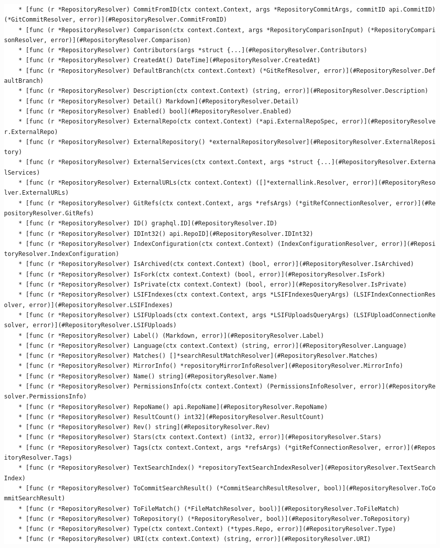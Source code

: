         * [func (r *RepositoryResolver) CommitFromID(ctx context.Context, args *RepositoryCommitArgs, commitID api.CommitID) (*GitCommitResolver, error)](#RepositoryResolver.CommitFromID)
        * [func (r *RepositoryResolver) Comparison(ctx context.Context, args *RepositoryComparisonInput) (*RepositoryComparisonResolver, error)](#RepositoryResolver.Comparison)
        * [func (r *RepositoryResolver) Contributors(args *struct {...](#RepositoryResolver.Contributors)
        * [func (r *RepositoryResolver) CreatedAt() DateTime](#RepositoryResolver.CreatedAt)
        * [func (r *RepositoryResolver) DefaultBranch(ctx context.Context) (*GitRefResolver, error)](#RepositoryResolver.DefaultBranch)
        * [func (r *RepositoryResolver) Description(ctx context.Context) (string, error)](#RepositoryResolver.Description)
        * [func (r *RepositoryResolver) Detail() Markdown](#RepositoryResolver.Detail)
        * [func (r *RepositoryResolver) Enabled() bool](#RepositoryResolver.Enabled)
        * [func (r *RepositoryResolver) ExternalRepo(ctx context.Context) (*api.ExternalRepoSpec, error)](#RepositoryResolver.ExternalRepo)
        * [func (r *RepositoryResolver) ExternalRepository() *externalRepositoryResolver](#RepositoryResolver.ExternalRepository)
        * [func (r *RepositoryResolver) ExternalServices(ctx context.Context, args *struct {...](#RepositoryResolver.ExternalServices)
        * [func (r *RepositoryResolver) ExternalURLs(ctx context.Context) ([]*externallink.Resolver, error)](#RepositoryResolver.ExternalURLs)
        * [func (r *RepositoryResolver) GitRefs(ctx context.Context, args *refsArgs) (*gitRefConnectionResolver, error)](#RepositoryResolver.GitRefs)
        * [func (r *RepositoryResolver) ID() graphql.ID](#RepositoryResolver.ID)
        * [func (r *RepositoryResolver) IDInt32() api.RepoID](#RepositoryResolver.IDInt32)
        * [func (r *RepositoryResolver) IndexConfiguration(ctx context.Context) (IndexConfigurationResolver, error)](#RepositoryResolver.IndexConfiguration)
        * [func (r *RepositoryResolver) IsArchived(ctx context.Context) (bool, error)](#RepositoryResolver.IsArchived)
        * [func (r *RepositoryResolver) IsFork(ctx context.Context) (bool, error)](#RepositoryResolver.IsFork)
        * [func (r *RepositoryResolver) IsPrivate(ctx context.Context) (bool, error)](#RepositoryResolver.IsPrivate)
        * [func (r *RepositoryResolver) LSIFIndexes(ctx context.Context, args *LSIFIndexesQueryArgs) (LSIFIndexConnectionResolver, error)](#RepositoryResolver.LSIFIndexes)
        * [func (r *RepositoryResolver) LSIFUploads(ctx context.Context, args *LSIFUploadsQueryArgs) (LSIFUploadConnectionResolver, error)](#RepositoryResolver.LSIFUploads)
        * [func (r *RepositoryResolver) Label() (Markdown, error)](#RepositoryResolver.Label)
        * [func (r *RepositoryResolver) Language(ctx context.Context) (string, error)](#RepositoryResolver.Language)
        * [func (r *RepositoryResolver) Matches() []*searchResultMatchResolver](#RepositoryResolver.Matches)
        * [func (r *RepositoryResolver) MirrorInfo() *repositoryMirrorInfoResolver](#RepositoryResolver.MirrorInfo)
        * [func (r *RepositoryResolver) Name() string](#RepositoryResolver.Name)
        * [func (r *RepositoryResolver) PermissionsInfo(ctx context.Context) (PermissionsInfoResolver, error)](#RepositoryResolver.PermissionsInfo)
        * [func (r *RepositoryResolver) RepoName() api.RepoName](#RepositoryResolver.RepoName)
        * [func (r *RepositoryResolver) ResultCount() int32](#RepositoryResolver.ResultCount)
        * [func (r *RepositoryResolver) Rev() string](#RepositoryResolver.Rev)
        * [func (r *RepositoryResolver) Stars(ctx context.Context) (int32, error)](#RepositoryResolver.Stars)
        * [func (r *RepositoryResolver) Tags(ctx context.Context, args *refsArgs) (*gitRefConnectionResolver, error)](#RepositoryResolver.Tags)
        * [func (r *RepositoryResolver) TextSearchIndex() *repositoryTextSearchIndexResolver](#RepositoryResolver.TextSearchIndex)
        * [func (r *RepositoryResolver) ToCommitSearchResult() (*CommitSearchResultResolver, bool)](#RepositoryResolver.ToCommitSearchResult)
        * [func (r *RepositoryResolver) ToFileMatch() (*FileMatchResolver, bool)](#RepositoryResolver.ToFileMatch)
        * [func (r *RepositoryResolver) ToRepository() (*RepositoryResolver, bool)](#RepositoryResolver.ToRepository)
        * [func (r *RepositoryResolver) Type(ctx context.Context) (*types.Repo, error)](#RepositoryResolver.Type)
        * [func (r *RepositoryResolver) URI(ctx context.Context) (string, error)](#RepositoryResolver.URI)